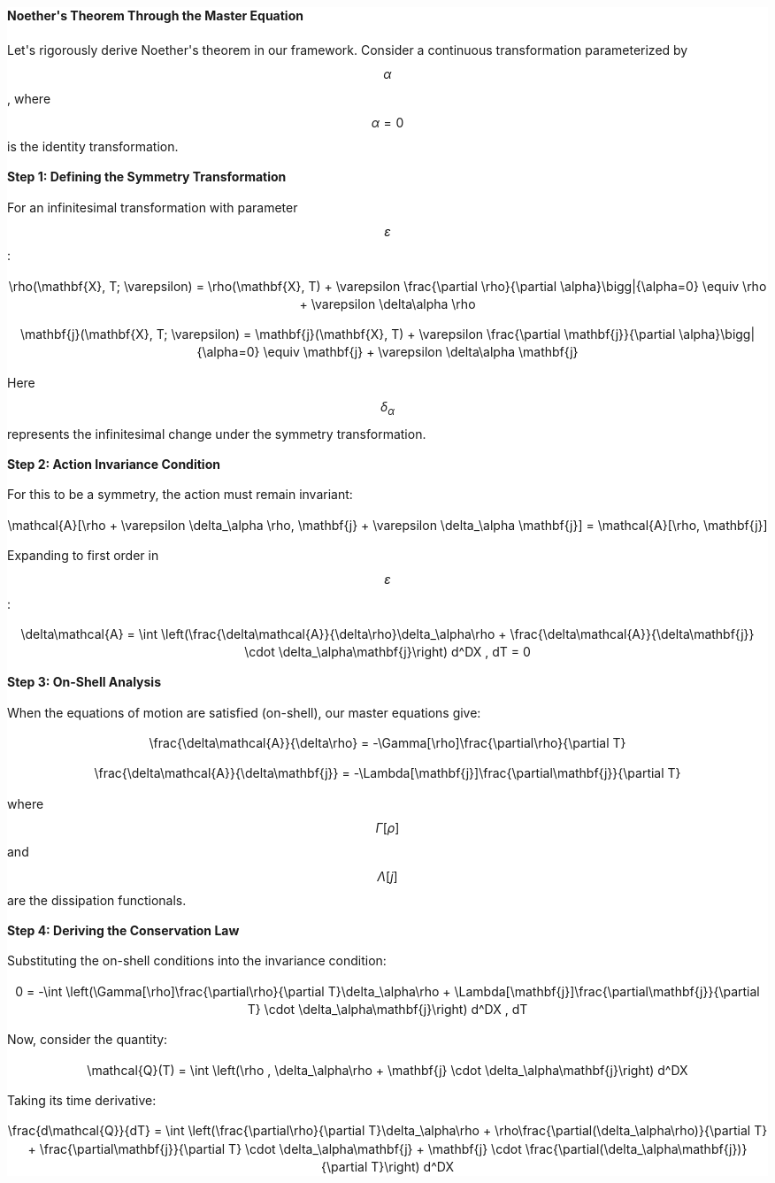 #### Noether's Theorem Through the Master Equation

Let's rigorously derive Noether's theorem in our framework. Consider a continuous transformation parameterized by $$α$$, where $$α = 0$$ is the identity transformation.

**Step 1: Defining the Symmetry Transformation**

For an infinitesimal transformation with parameter $$ε$$:

<p align="center"><span class="math">\rho(\mathbf{X}, T; \varepsilon) = \rho(\mathbf{X}, T) + \varepsilon \frac{\partial \rho}{\partial \alpha}\bigg|{\alpha=0} \equiv \rho + \varepsilon \delta\alpha \rho</span></p>

<p align="center"><span class="math">\mathbf{j}(\mathbf{X}, T; \varepsilon) = \mathbf{j}(\mathbf{X}, T) + \varepsilon \frac{\partial \mathbf{j}}{\partial \alpha}\bigg|{\alpha=0} \equiv \mathbf{j} + \varepsilon \delta\alpha \mathbf{j}</span></p>

Here $$δ_α$$ represents the infinitesimal change under the symmetry transformation.

**Step 2: Action Invariance Condition**

For this to be a symmetry, the action must remain invariant:

<p align="center"><span class="math">\mathcal{A}[\rho + \varepsilon \delta_\alpha \rho, \mathbf{j} + \varepsilon \delta_\alpha \mathbf{j}] = \mathcal{A}[\rho, \mathbf{j}]</span></p>

Expanding to first order in $$ε$$:

<p align="center"><span class="math">\delta\mathcal{A} = \int \left(\frac{\delta\mathcal{A}}{\delta\rho}\delta_\alpha\rho + \frac{\delta\mathcal{A}}{\delta\mathbf{j}} \cdot \delta_\alpha\mathbf{j}\right) d^DX , dT = 0</span></p>

**Step 3: On-Shell Analysis**

When the equations of motion are satisfied (on-shell), our master equations give:

<p align="center"><span class="math">\frac{\delta\mathcal{A}}{\delta\rho} = -\Gamma[\rho]\frac{\partial\rho}{\partial T}</span></p>

<p align="center"><span class="math">\frac{\delta\mathcal{A}}{\delta\mathbf{j}} = -\Lambda[\mathbf{j}]\frac{\partial\mathbf{j}}{\partial T}</span></p>

where $$Γ[ρ]$$ and $$Λ[j]$$ are the dissipation functionals.

**Step 4: Deriving the Conservation Law**

Substituting the on-shell conditions into the invariance condition:

<p align="center"><span class="math">0 = -\int \left(\Gamma[\rho]\frac{\partial\rho}{\partial T}\delta_\alpha\rho + \Lambda[\mathbf{j}]\frac{\partial\mathbf{j}}{\partial T} \cdot \delta_\alpha\mathbf{j}\right) d^DX , dT</span></p>

Now, consider the quantity:

<p align="center"><span class="math">\mathcal{Q}(T) = \int \left(\rho , \delta_\alpha\rho + \mathbf{j} \cdot \delta_\alpha\mathbf{j}\right) d^DX</span></p>

Taking its time derivative:

<p align="center"><span class="math">\frac{d\mathcal{Q}}{dT} = \int \left(\frac{\partial\rho}{\partial T}\delta_\alpha\rho + \rho\frac{\partial(\delta_\alpha\rho)}{\partial T} + \frac{\partial\mathbf{j}}{\partial T} \cdot \delta_\alpha\mathbf{j} + \mathbf{j} \cdot \frac{\partial(\delta_\alpha\mathbf{j})}{\partial T}\right) d^DX</span></p>
